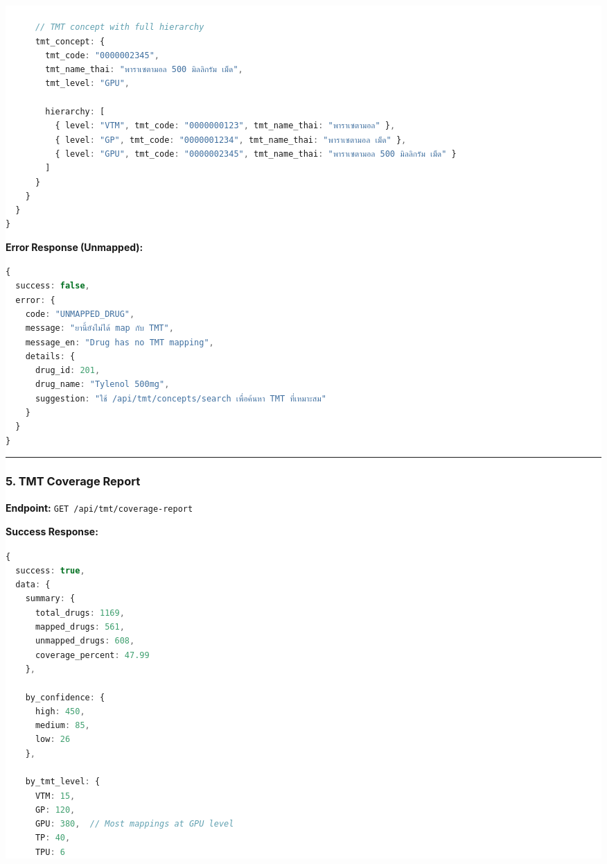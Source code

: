 ```typescript
      
      // TMT concept with full hierarchy
      tmt_concept: {
        tmt_code: "0000002345",
        tmt_name_thai: "พาราเซตามอล 500 มิลลิกรัม เม็ด",
        tmt_level: "GPU",
        
        hierarchy: [
          { level: "VTM", tmt_code: "0000000123", tmt_name_thai: "พาราเซตามอล" },
          { level: "GP", tmt_code: "0000001234", tmt_name_thai: "พาราเซตามอล เม็ด" },
          { level: "GPU", tmt_code: "0000002345", tmt_name_thai: "พาราเซตามอล 500 มิลลิกรัม เม็ด" }
        ]
      }
    }
  }
}
```

**Error Response (Unmapped):**
```typescript
{
  success: false,
  error: {
    code: "UNMAPPED_DRUG",
    message: "ยานี้ยังไม่ได้ map กับ TMT",
    message_en: "Drug has no TMT mapping",
    details: {
      drug_id: 201,
      drug_name: "Tylenol 500mg",
      suggestion: "ใช้ /api/tmt/concepts/search เพื่อค้นหา TMT ที่เหมาะสม"
    }
  }
}
```

---

### 5. TMT Coverage Report

**Endpoint:** `GET /api/tmt/coverage-report`

**Success Response:**
```typescript
{
  success: true,
  data: {
    summary: {
      total_drugs: 1169,
      mapped_drugs: 561,
      unmapped_drugs: 608,
      coverage_percent: 47.99
    },
    
    by_confidence: {
      high: 450,
      medium: 85,
      low: 26
    },
    
    by_tmt_level: {
      VTM: 15,
      GP: 120,
      GPU: 380,  // Most mappings at GPU level
      TP: 40,
      TPU: 6
```